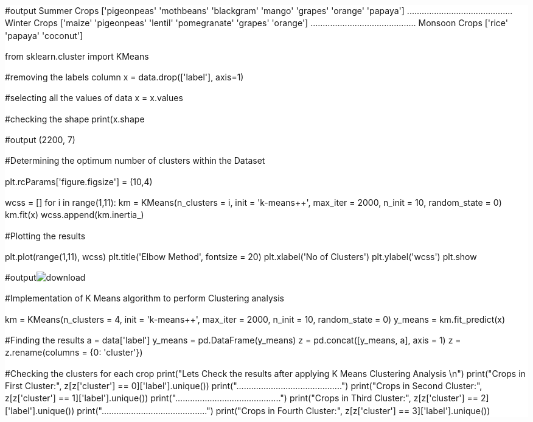 #output
Summer Crops
['pigeonpeas' 'mothbeans' 'blackgram' 'mango' 'grapes' 'orange' 'papaya']
...........................................
Winter Crops
['maize' 'pigeonpeas' 'lentil' 'pomegranate' 'grapes' 'orange']
...........................................
Monsoon Crops
['rice' 'papaya' 'coconut']

from sklearn.cluster import KMeans

#removing the labels column
x = data.drop(['label'], axis=1)

#selecting all the values of data
x = x.values

#checking the shape
print(x.shape

#output
(2200, 7)

#Determining the optimum number of clusters within the Dataset

plt.rcParams['figure.figsize'] = (10,4)

wcss = []
for i in range(1,11):
    km = KMeans(n_clusters = i, init = 'k-means++', max_iter = 2000, n_init = 10, random_state = 0)
    km.fit(x)
    wcss.append(km.inertia_)
    
#Plotting the results

plt.plot(range(1,11), wcss)
plt.title('Elbow Method', fontsize = 20)
plt.xlabel('No of Clusters')
plt.ylabel('wcss')
plt.show

#output![download](https://user-images.githubusercontent.com/62786315/233773625-43c88c12-75be-4cc4-a4b8-f2556eacc4f2.png)

#Implementation of K Means algorithm to perform Clustering analysis

km = KMeans(n_clusters = 4, init = 'k-means++',  max_iter = 2000, n_init = 10, random_state = 0)
y_means = km.fit_predict(x)

#Finding the results
a = data['label']
y_means = pd.DataFrame(y_means)
z = pd.concat([y_means, a], axis = 1)
z = z.rename(columns = {0: 'cluster'})

#Checking the clusters for each crop
print("Lets Check the results after applying K Means Clustering Analysis \n")
print("Crops in First Cluster:", z[z['cluster'] == 0]['label'].unique())
print("...........................................")
print("Crops in Second Cluster:", z[z['cluster'] == 1]['label'].unique())
print("...........................................")
print("Crops in Third Cluster:", z[z['cluster'] == 2]['label'].unique())
print("...........................................")
print("Crops in Fourth Cluster:", z[z['cluster'] == 3]['label'].unique())
